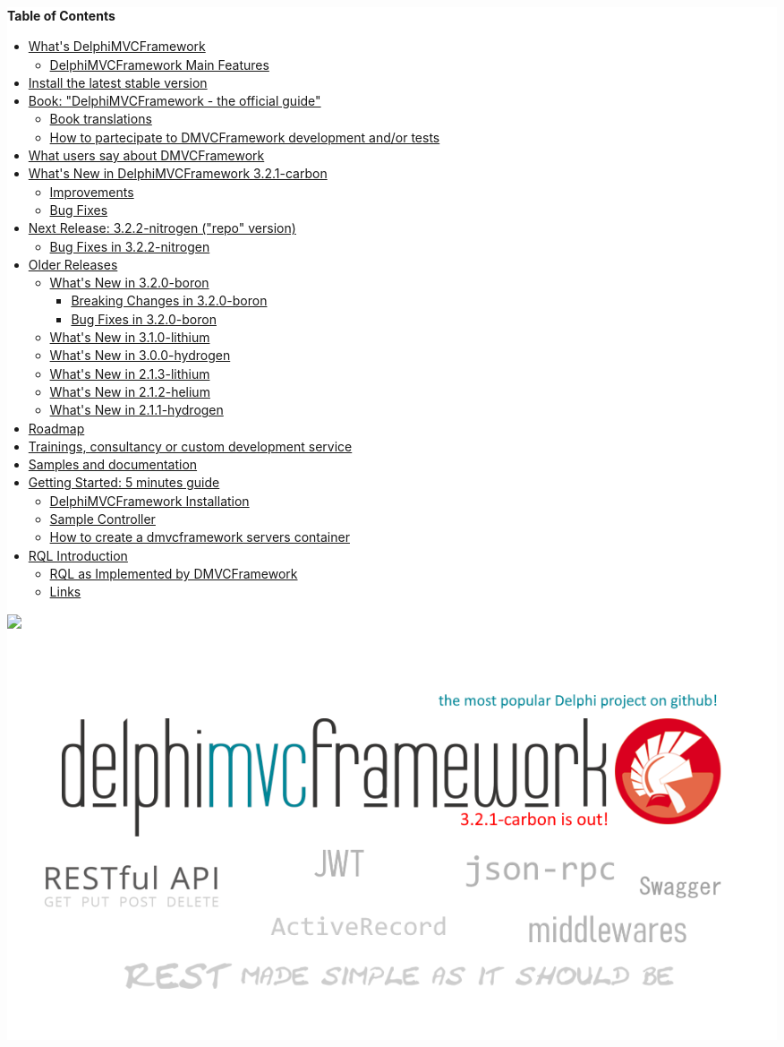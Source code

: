 

**Table of Contents**

  - [What's DelphiMVCFramework](#whats-delphimvcframework)
    - [DelphiMVCFramework Main Features](#delphimvcframework-main-features)
  - [Install the latest stable version](#install-the-latest-stable-version)
  - [Book: "DelphiMVCFramework - the official guide"](#book-delphimvcframework---the-official-guide)
    - [Book translations](#book-translations)
    - [How to partecipate to DMVCFramework development and/or tests](#how-to-partecipate-to-dmvcframework-development-andor-tests)
  - [What users say about DMVCFramework](#what-users-say-about-dmvcframework)
  - [What's New in DelphiMVCFramework 3.2.1-carbon](#whats-new-in-delphimvcframework-321-carbon)
    - [Improvements](#improvements)
    - [Bug Fixes](#bug-fixes)
  - [Next Release: 3.2.2-nitrogen ("repo" version)](#next-release-322-nitrogen-repo-version)
    - [Bug Fixes in 3.2.2-nitrogen](#bug-fixes-in-322-nitrogen)
  - [Older Releases](#older-releases)
    - [What's New in 3.2.0-boron](#whats-new-in-320-boron)
      - [Breaking Changes in 3.2.0-boron](#breaking-changes-in-320-boron)
      - [Bug Fixes in 3.2.0-boron](#bug-fixes-in-320-boron)
    - [What's New in 3.1.0-lithium](#whats-new-in-310-lithium)
    - [What's New in 3.0.0-hydrogen](#whats-new-in-300-hydrogen)
    - [What's New in 2.1.3-lithium](#whats-new-in-213-lithium)
    - [What's New in 2.1.2-helium](#whats-new-in-212-helium)
    - [What's New in 2.1.1-hydrogen](#whats-new-in-211-hydrogen)
  - [Roadmap](#roadmap)
  - [Trainings, consultancy or custom development service](#trainings-consultancy-or-custom-development-service)
  - [Samples and documentation](#samples-and-documentation)
- [Getting Started: 5 minutes guide](#getting-started-5-minutes-guide)
  - [DelphiMVCFramework Installation](#delphimvcframework-installation)
  - [Sample Controller](#sample-controller)
  - [How to create a dmvcframework servers container](#how-to-create-a-dmvcframework-servers-container)
- [RQL Introduction](#rql-introduction)
    - [RQL as Implemented by DMVCFramework](#rql-as-implemented-by-dmvcframework)
  - [Links](#links)



![](https://img.shields.io/badge/current%20dmvcframework%20version-3.2.1--carbon-blue?style=for-the-badge)
![DelphiMVCFramework Logo](docs/dmvcframework_logofacebook.png)